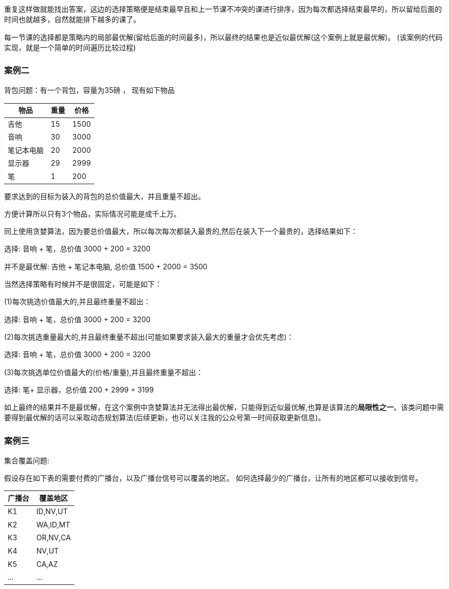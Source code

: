 重复这样做就能找出答案，这边的选择策略便是结束最早且和上一节课不冲突的课进行排序，因为每次都选择结束最早的，所以留给后面的时间也就越多，自然就能排下越多的课了。

每一节课的选择都是策略内的局部最优解(留给后面的时间最多)，所以最终的结果也是近似最优解(这个案例上就是最优解)。
(该案例的代码实现，就是一个简单的时间遍历比较过程)

### 案例二

背包问题：有一个背包，容量为35磅 ， 现有如下物品

| 物品       | 重量 | 价格 |
| ---------- | ---- | ---- |
| 吉他       | 15   | 1500 |
| 音响       | 30   | 3000 |
| 笔记本电脑 | 20   | 2000 |
| 显示器     | 29   | 2999 |
| 笔         | 1    | 200  |

要求达到的目标为装入的背包的总价值最大，并且重量不超出。

方便计算所以只有3个物品，实际情况可能是成千上万。

同上使用贪婪算法，因为要总价值最大，所以每次每次都装入最贵的,然后在装入下一个最贵的，选择结果如下：

选择: 音响 + 笔，总价值 3000 + 200 = 3200

并不是最优解: 吉他 + 笔记本电脑, 总价值 1500 + 2000 = 3500

当然选择策略有时候并不是很固定，可能是如下：

(1)每次挑选价值最大的,并且最终重量不超出：

选择: 音响 + 笔，总价值 3000 + 200 = 3200

(2)每次挑选重量最大的,并且最终重量不超出(可能如果要求装入最大的重量才会优先考虑)：

选择: 音响 + 笔，总价值 3000 + 200 = 3200

(3)每次挑选单位价值最大的(价格/重量),并且最终重量不超出：

选择: 笔+ 显示器，总价值 200 + 2999 = 3199

如上最终的结果并不是最优解，在这个案例中贪婪算法并无法得出最优解，只能得到近似最优解,也算是该算法的**局限性之一**。该类问题中需要得到最优解的话可以采取动态规划算法(后续更新，也可以关注我的公众号第一时间获取更新信息)。

### 案例三

集合覆盖问题:

假设存在如下表的需要付费的广播台，以及广播台信号可以覆盖的地区。
如何选择最少的广播台，让所有的地区都可以接收到信号。

| 广播台 | 覆盖地区 |
| ------ | -------- |
| K1     | ID,NV,UT |
| K2     | WA,ID,MT |
| K3     | OR,NV,CA |
| K4     | NV,UT    |
| K5     | CA,AZ    |
| ...    | ...      |
